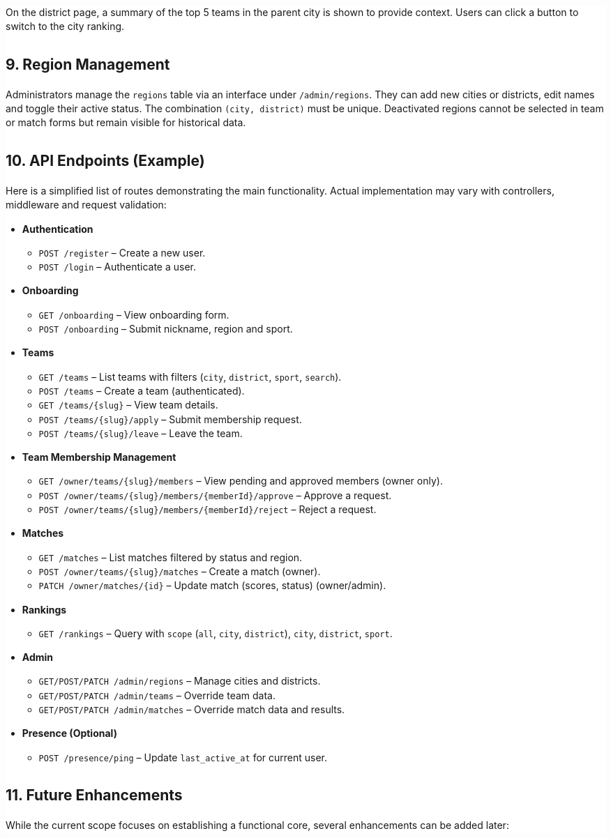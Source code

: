 On the district page, a summary of the top 5 teams in the parent city is shown to provide context.  Users can click a button to switch to the city ranking.

## 9. Region Management

Administrators manage the `regions` table via an interface under `/admin/regions`.  They can add new cities or districts, edit names and toggle their active status.  The combination `(city, district)` must be unique.  Deactivated regions cannot be selected in team or match forms but remain visible for historical data.

## 10. API Endpoints (Example)

Here is a simplified list of routes demonstrating the main functionality.  Actual implementation may vary with controllers, middleware and request validation:

- **Authentication**
  - `POST /register` – Create a new user.
  - `POST /login` – Authenticate a user.

- **Onboarding**
  - `GET /onboarding` – View onboarding form.
  - `POST /onboarding` – Submit nickname, region and sport.

- **Teams**
  - `GET /teams` – List teams with filters (`city`, `district`, `sport`, `search`).
  - `POST /teams` – Create a team (authenticated).
  - `GET /teams/{slug}` – View team details.
  - `POST /teams/{slug}/apply` – Submit membership request.
  - `POST /teams/{slug}/leave` – Leave the team.

- **Team Membership Management**
  - `GET /owner/teams/{slug}/members` – View pending and approved members (owner only).
  - `POST /owner/teams/{slug}/members/{memberId}/approve` – Approve a request.
  - `POST /owner/teams/{slug}/members/{memberId}/reject` – Reject a request.

- **Matches**
  - `GET /matches` – List matches filtered by status and region.
  - `POST /owner/teams/{slug}/matches` – Create a match (owner).
  - `PATCH /owner/matches/{id}` – Update match (scores, status) (owner/admin).

- **Rankings**
  - `GET /rankings` – Query with `scope` (`all`, `city`, `district`), `city`, `district`, `sport`.

- **Admin**
  - `GET/POST/PATCH /admin/regions` – Manage cities and districts.
  - `GET/POST/PATCH /admin/teams` – Override team data.
  - `GET/POST/PATCH /admin/matches` – Override match data and results.

- **Presence (Optional)**
  - `POST /presence/ping` – Update `last_active_at` for current user.

## 11. Future Enhancements

While the current scope focuses on establishing a functional core, several enhancements can be added later:
